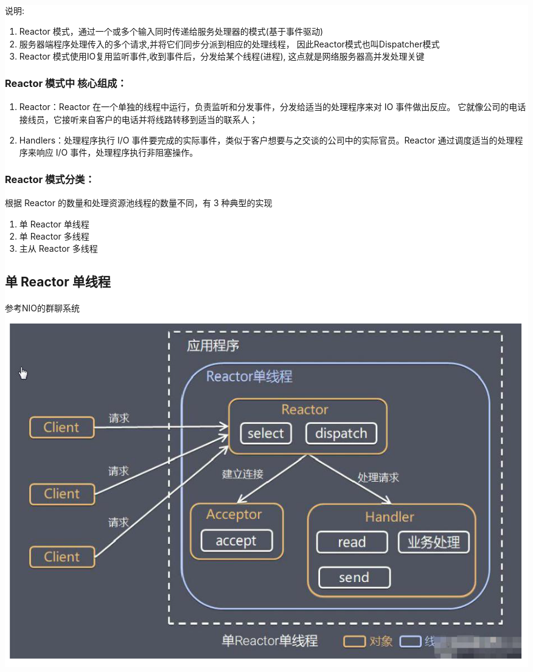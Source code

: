 说明:
1) Reactor 模式，通过一个或多个输入同时传递给服务处理器的模式(基于事件驱动)
2) 服务器端程序处理传入的多个请求,并将它们同步分派到相应的处理线程， 因此Reactor模式也叫Dispatcher模式
3) Reactor 模式使用IO复用监听事件,收到事件后，分发给某个线程(进程), 这点就是网络服务器高并发处理关键

### Reactor 模式中 核心组成：

1) Reactor：Reactor 在一个单独的线程中运行，负责监听和分发事件，分发给适当的处理程序来对 IO 事件做出反应。 它就像公司的电话接线员，它接听来自客户的电话并将线路转移到适当的联系人；

2) Handlers：处理程序执行 I/O 事件要完成的实际事件，类似于客户想要与之交谈的公司中的实际官员。Reactor 通过调度适当的处理程序来响应 I/O 事件，处理程序执行非阻塞操作。

### Reactor 模式分类：

根据 Reactor 的数量和处理资源池线程的数量不同，有 3 种典型的实现
1) 单 Reactor 单线程
2) 单 Reactor 多线程
3) 主从 Reactor 多线程



## 单 Reactor 单线程

参考NIO的群聊系统



![image-20210704231800644](./image/netty/image-20210704231800644.png)
